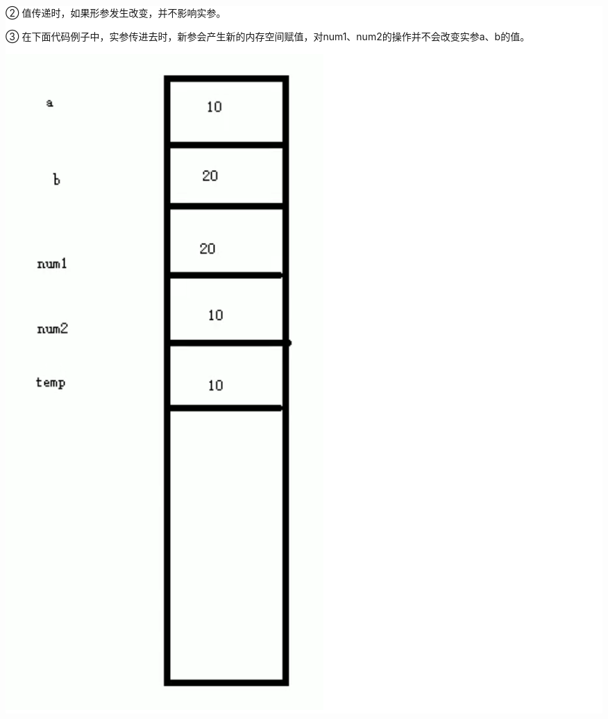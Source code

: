 ② 值传递时，如果形参发生改变，并不影响实参。

③ 在下面代码例子中，实参传进去时，新参会产生新的内存空间赋值，对num1、num2的操作并不会改变实参a、b的值。

![image.png](./assets/14_C++的函数_files/image.png)
